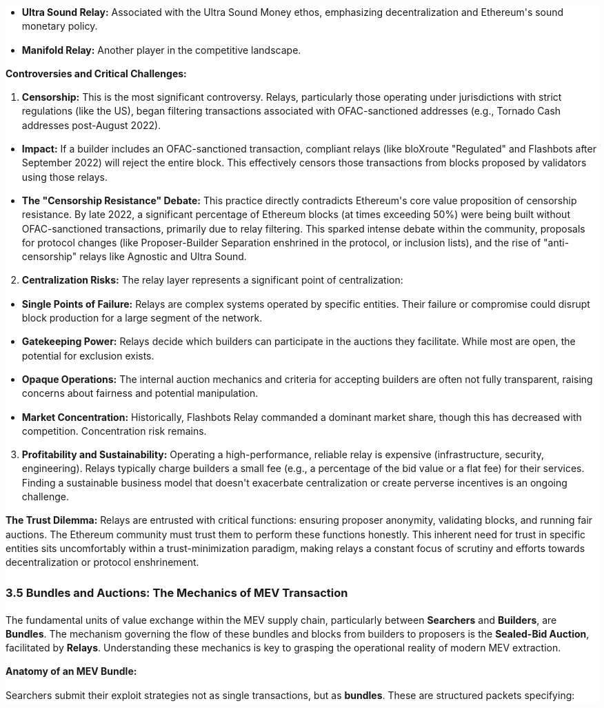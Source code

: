 *   **Ultra Sound Relay:** Associated with the Ultra Sound Money ethos, emphasizing decentralization and Ethereum's sound monetary policy.

*   **Manifold Relay:** Another player in the competitive landscape.

**Controversies and Critical Challenges:**

1.  **Censorship:** This is the most significant controversy. Relays, particularly those operating under jurisdictions with strict regulations (like the US), began filtering transactions associated with OFAC-sanctioned addresses (e.g., Tornado Cash addresses post-August 2022).

*   **Impact:** If a builder includes an OFAC-sanctioned transaction, compliant relays (like bloXroute "Regulated" and Flashbots after September 2022) will reject the entire block. This effectively censors those transactions from blocks proposed by validators using those relays.

*   **The "Censorship Resistance" Debate:** This practice directly contradicts Ethereum's core value proposition of censorship resistance. By late 2022, a significant percentage of Ethereum blocks (at times exceeding 50%) were being built without OFAC-sanctioned transactions, primarily due to relay filtering. This sparked intense debate within the community, proposals for protocol changes (like Proposer-Builder Separation enshrined in the protocol, or inclusion lists), and the rise of "anti-censorship" relays like Agnostic and Ultra Sound.

2.  **Centralization Risks:** The relay layer represents a significant point of centralization:

*   **Single Points of Failure:** Relays are complex systems operated by specific entities. Their failure or compromise could disrupt block production for a large segment of the network.

*   **Gatekeeping Power:** Relays decide which builders can participate in the auctions they facilitate. While most are open, the potential for exclusion exists.

*   **Opaque Operations:** The internal auction mechanics and criteria for accepting builders are often not fully transparent, raising concerns about fairness and potential manipulation.

*   **Market Concentration:** Historically, Flashbots Relay commanded a dominant market share, though this has decreased with competition. Concentration risk remains.

3.  **Profitability and Sustainability:** Operating a high-performance, reliable relay is expensive (infrastructure, security, engineering). Relays typically charge builders a small fee (e.g., a percentage of the bid value or a flat fee) for their services. Finding a sustainable business model that doesn't exacerbate centralization or create perverse incentives is an ongoing challenge.

**The Trust Dilemma:** Relays are entrusted with critical functions: ensuring proposer anonymity, validating blocks, and running fair auctions. The Ethereum community must trust them to perform these functions honestly. This inherent need for trust in specific entities sits uncomfortably within a trust-minimization paradigm, making relays a constant focus of scrutiny and efforts towards decentralization or protocol enshrinement.

### 3.5 Bundles and Auctions: The Mechanics of MEV Transaction

The fundamental units of value exchange within the MEV supply chain, particularly between **Searchers** and **Builders**, are **Bundles**. The mechanism governing the flow of these bundles and blocks from builders to proposers is the **Sealed-Bid Auction**, facilitated by **Relays**. Understanding these mechanics is key to grasping the operational reality of modern MEV extraction.

**Anatomy of an MEV Bundle:**

Searchers submit their exploit strategies not as single transactions, but as **bundles**. These are structured packets specifying:

